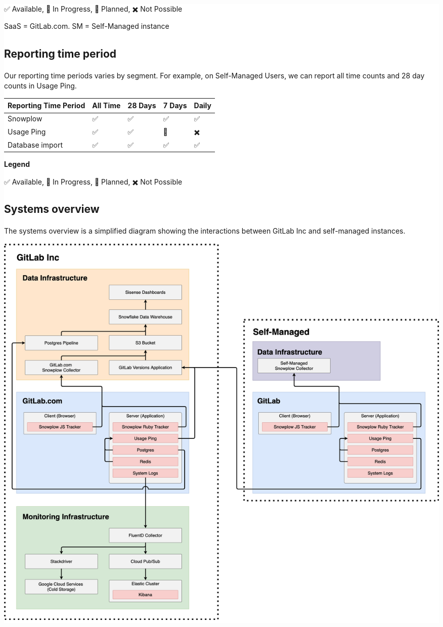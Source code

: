 ✅ Available, 🔄 In Progress, 📅 Planned, ✖️ Not Possible

SaaS = GitLab.com. SM = Self-Managed instance

## Reporting time period

Our reporting time periods varies by segment. For example, on Self-Managed Users, we can report all time counts and 28 day counts in Usage Ping.

| Reporting Time Period | All Time | 28 Days | 7 Days | Daily |
|-----------------------|----------|---------|--------|-------|
| Snowplow              | ✅        | ✅       | ✅      | ✅     |
| Usage Ping            | ✅        | ✅       | 📅     | ✖️    |
| Database import       | ✅        | ✅       | ✅      | ✅     |

**Legend**

✅ Available, 🔄 In Progress, 📅 Planned, ✖️ Not Possible

## Systems overview

The systems overview is a simplified diagram showing the interactions between GitLab Inc and self-managed instances.

![Product Analytics Overview](../img/telemetry_system_overview.png)
